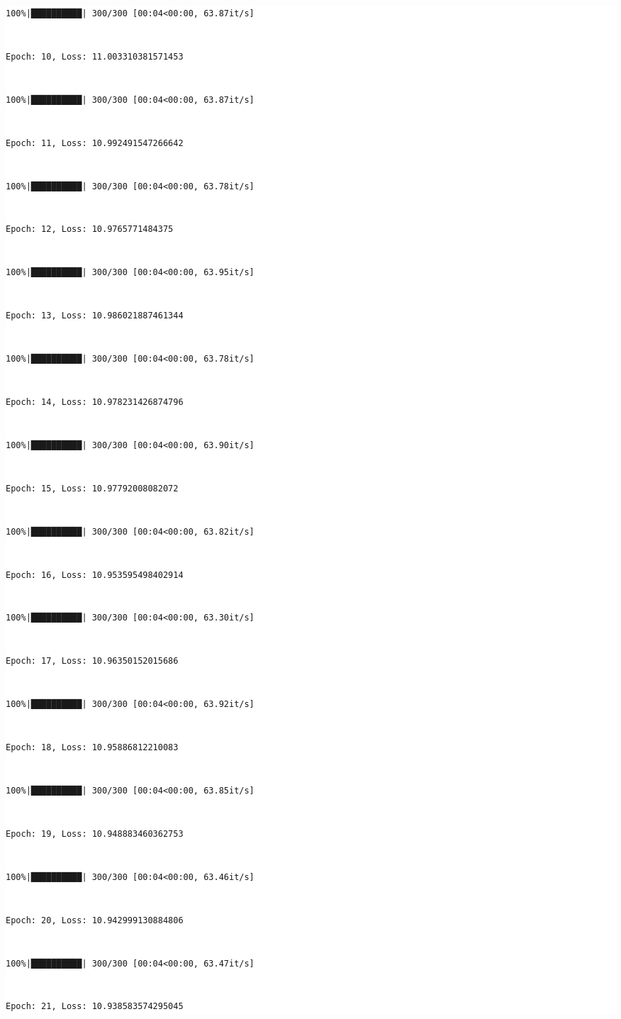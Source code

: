 
    100%|██████████| 300/300 [00:04<00:00, 63.87it/s]


    Epoch: 10, Loss: 11.003310381571453


    100%|██████████| 300/300 [00:04<00:00, 63.87it/s]


    Epoch: 11, Loss: 10.992491547266642


    100%|██████████| 300/300 [00:04<00:00, 63.78it/s]


    Epoch: 12, Loss: 10.9765771484375


    100%|██████████| 300/300 [00:04<00:00, 63.95it/s]


    Epoch: 13, Loss: 10.986021887461344


    100%|██████████| 300/300 [00:04<00:00, 63.78it/s]


    Epoch: 14, Loss: 10.978231426874796


    100%|██████████| 300/300 [00:04<00:00, 63.90it/s]


    Epoch: 15, Loss: 10.97792008082072


    100%|██████████| 300/300 [00:04<00:00, 63.82it/s]


    Epoch: 16, Loss: 10.953595498402914


    100%|██████████| 300/300 [00:04<00:00, 63.30it/s]


    Epoch: 17, Loss: 10.96350152015686


    100%|██████████| 300/300 [00:04<00:00, 63.92it/s]


    Epoch: 18, Loss: 10.95886812210083


    100%|██████████| 300/300 [00:04<00:00, 63.85it/s]


    Epoch: 19, Loss: 10.948883460362753


    100%|██████████| 300/300 [00:04<00:00, 63.46it/s]


    Epoch: 20, Loss: 10.942999130884806


    100%|██████████| 300/300 [00:04<00:00, 63.47it/s]


    Epoch: 21, Loss: 10.938583574295045

